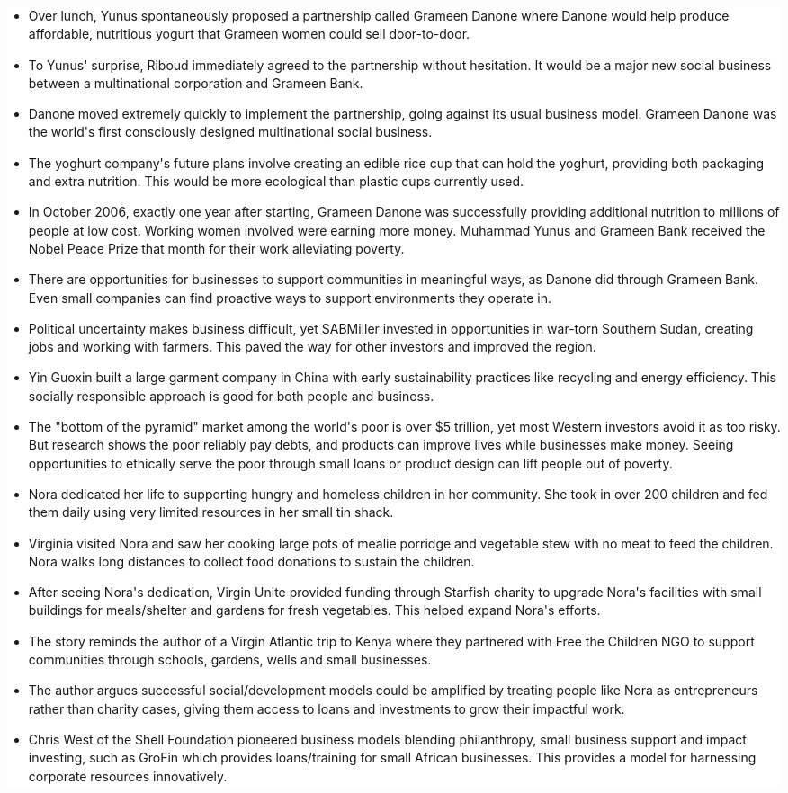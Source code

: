 - Over lunch, Yunus spontaneously proposed a partnership called Grameen Danone where Danone would help produce affordable, nutritious yogurt that Grameen women could sell door-to-door. 

- To Yunus' surprise, Riboud immediately agreed to the partnership without hesitation. It would be a major new social business between a multinational corporation and Grameen Bank. 

- Danone moved extremely quickly to implement the partnership, going against its usual business model. Grameen Danone was the world's first consciously designed multinational social business.

 

- The yoghurt company's future plans involve creating an edible rice cup that can hold the yoghurt, providing both packaging and extra nutrition. This would be more ecological than plastic cups currently used. 

- In October 2006, exactly one year after starting, Grameen Danone was successfully providing additional nutrition to millions of people at low cost. Working women involved were earning more money. Muhammad Yunus and Grameen Bank received the Nobel Peace Prize that month for their work alleviating poverty. 

- There are opportunities for businesses to support communities in meaningful ways, as Danone did through Grameen Bank. Even small companies can find proactive ways to support environments they operate in. 

- Political uncertainty makes business difficult, yet SABMiller invested in opportunities in war-torn Southern Sudan, creating jobs and working with farmers. This paved the way for other investors and improved the region. 

- Yin Guoxin built a large garment company in China with early sustainability practices like recycling and energy efficiency. This socially responsible approach is good for both people and business. 

- The "bottom of the pyramid" market among the world's poor is over $5 trillion, yet most Western investors avoid it as too risky. But research shows the poor reliably pay debts, and products can improve lives while businesses make money. Seeing opportunities to ethically serve the poor through small loans or product design can lift people out of poverty.

 

- Nora dedicated her life to supporting hungry and homeless children in her community. She took in over 200 children and fed them daily using very limited resources in her small tin shack. 

- Virginia visited Nora and saw her cooking large pots of mealie porridge and vegetable stew with no meat to feed the children. Nora walks long distances to collect food donations to sustain the children.

- After seeing Nora's dedication, Virgin Unite provided funding through Starfish charity to upgrade Nora's facilities with small buildings for meals/shelter and gardens for fresh vegetables. This helped expand Nora's efforts.

- The story reminds the author of a Virgin Atlantic trip to Kenya where they partnered with Free the Children NGO to support communities through schools, gardens, wells and small businesses. 

- The author argues successful social/development models could be amplified by treating people like Nora as entrepreneurs rather than charity cases, giving them access to loans and investments to grow their impactful work.

- Chris West of the Shell Foundation pioneered business models blending philanthropy, small business support and impact investing, such as GroFin which provides loans/training for small African businesses. This provides a model for harnessing corporate resources innovatively.
